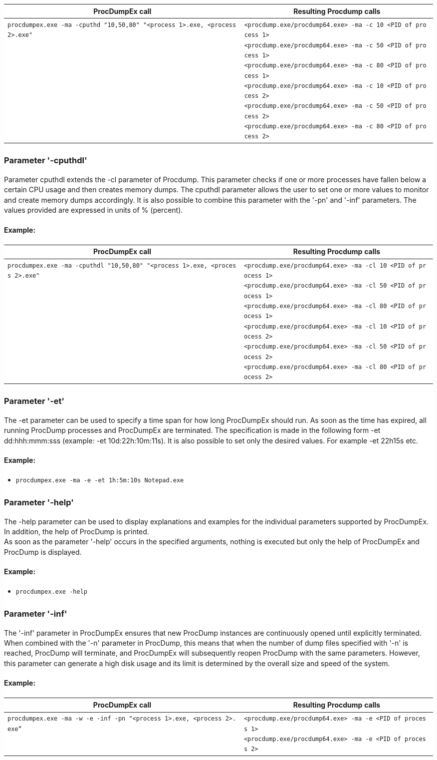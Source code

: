 | ProcDumpEx call                                                            | Resulting Procdump calls                                                                                                                                                                                                                                                                                                                                                                          |
| -------------------------------------------------------------------------- | ------------------------------------------------------------------------------------------------------------------------------------------------------------------------------------------------------------------------------------------------------------------------------------------------------------------------------------------------------------------------------------------------- |
| `procdumpex.exe -ma -cputhd "10,50,80" "<process 1>.exe, <process 2>.exe"` | `<procdump.exe/procdump64.exe> -ma -c 10 <PID of process 1>`<br/>`<procdump.exe/procdump64.exe> -ma -c 50 <PID of process 1>`<br/>`<procdump.exe/procdump64.exe> -ma -c 80 <PID of process 1>`<br/>`<procdump.exe/procdump64.exe> -ma -c 10 <PID of process 2>`<br/>`<procdump.exe/procdump64.exe> -ma -c 50 <PID of process 2>`<br/>`<procdump.exe/procdump64.exe> -ma -c 80 <PID of process 2>` |

### Parameter '-cputhdl'

Parameter cputhdl extends the -cl parameter of Procdump. This parameter checks if one or more processes have fallen below a certain CPU usage and then creates memory dumps. The cputhdl parameter allows the user to set one or more values to monitor and create memory dumps accordingly. It is also possible to combine this parameter with the '-pn' and '-inf' parameters. The values provided are expressed in units of % (percent).

#### Example:

| ProcDumpEx call                                                             | Resulting Procdump calls                                                                                                                                                                                                                                                                                                                                                                                |
| --------------------------------------------------------------------------- | ------------------------------------------------------------------------------------------------------------------------------------------------------------------------------------------------------------------------------------------------------------------------------------------------------------------------------------------------------------------------------------------------------- |
| `procdumpex.exe -ma -cputhdl "10,50,80" "<process 1>.exe, <process 2>.exe"` | `<procdump.exe/procdump64.exe> -ma -cl 10 <PID of process 1>`<br/>`<procdump.exe/procdump64.exe> -ma -cl 50 <PID of process 1>`<br/>`<procdump.exe/procdump64.exe> -ma -cl 80 <PID of process 1>`<br/>`<procdump.exe/procdump64.exe> -ma -cl 10 <PID of process 2>`<br/>`<procdump.exe/procdump64.exe> -ma -cl 50 <PID of process 2>`<br/>`<procdump.exe/procdump64.exe> -ma -cl 80 <PID of process 2>` |

### Parameter '-et'

The -et parameter can be used to specify a time span for how long ProcDumpEx should run. As soon as the time has expired, all running ProcDump processes and ProcDumpEx are terminated. The specification is made in the following form -et dd:hhh:mmm:sss (example: -et 10d:22h:10m:11s). It is also possible to set only the desired values. For example -et 22h15s etc.

#### Example:

- `procdumpex.exe -ma -e -et 1h:5m:10s Notepad.exe`

### Parameter '-help'

The -help parameter can be used to display explanations and examples for the individual parameters supported by ProcDumpEx. In addition, the help of ProcDump is printed.  
As soon as the parameter '-help' occurs in the specified arguments, nothing is executed but only the help of ProcDumpEx and ProcDump is displayed.

#### Example:

- `procdumpex.exe -help`


### Parameter '-inf'

The '-inf' parameter in ProcDumpEx ensures that new ProcDump instances are continuously opened until explicitly terminated. When combined with the '-n' parameter in ProcDump, this means that when the number of dump files specified with '-n' is reached, ProcDump will terminate, and ProcDumpEx will subsequently reopen ProcDump with the same parameters. However, this parameter can generate a high disk usage and its limit is determined by the overall size and speed of the system.

#### Example:

| ProcDumpEx call                                                        | Resulting Procdump calls                                                                                                |
| ---------------------------------------------------------------------- | ----------------------------------------------------------------------------------------------------------------------- |
| `procdumpex.exe -ma -w -e -inf -pn "<process 1>.exe, <process 2>.exe“` | `<procdump.exe/procdump64.exe> -ma -e <PID of process 1>`<br/>`<procdump.exe/procdump64.exe> -ma -e <PID of process 2>` |
